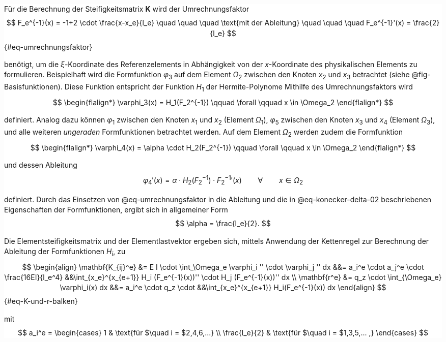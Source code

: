 Für die Berechnung der Steifigkeitsmatrix $\mathbf{K}$ wird der Umrechnungsfaktor 
$$
F_e^{-1}(x) = -1+2 \cdot \frac{x-x_e}{l_e} \quad \quad \quad \text{mit der Ableitung} \quad \quad \quad F_e^{-1}'(x) = \frac{2}{l_e}
$${#eq-umrechnungsfaktor}

benötigt, um die $\xi$-Koordinate des Referenzelements in Abhängigkeit von der $x$-Koordinate des physikalischen Elements zu formulieren. Beispielhaft wird die Formfunktion $\varphi_3$ auf dem Element $\Omega_2$ zwischen den Knoten $x_2$ und $x_3$ betrachtet (siehe @fig-Basisfunktionen). Diese Funktion entspricht der Funktion $H_1$ der Hermite-Polynome
Mithilfe des Umrechnungsfaktors wird
$$
\begin{flalign*}
\varphi_3(x) = H_1(F_2^{-1}) \qquad \forall \qquad x \in \Omega_2
\end{flalign*}
$$

definiert. Analog dazu können $\varphi_1$ zwischen den Knoten $x_1$ und $x_2$ (Element $\Omega_1$), $\varphi_5$ zwischen den Knoten $x_3$ und $x_4$ (Element $\Omega_3$), und alle weiteren _ungeraden_ Formfunktionen betrachtet werden. Auf dem Element $\Omega_2$ werden zudem die Formfunktion
$$
\begin{flalign*}
\varphi_4(x) = \alpha \cdot H_2(F_2^{-1}) \qquad \forall \qquad x \in \Omega_2
\end{flalign*}
$$

und dessen Ableitung 
$$
\varphi_4'(x) = \alpha \cdot H_2(F_2^{-1}) \cdot F_2^{-1}'(x) \qquad \forall \qquad x \in \Omega_2
$$

definiert. Durch das Einsetzen von @eq-umrechnungsfaktor in die Ableitung und die in @eq-konecker-delta-02 beschriebenen Eigenschaften der Formfunktionen, ergibt sich in allgemeiner Form 
$$
\alpha = \frac{l_e}{2}.
$$


Die Elementsteifigkeitsmatrix und der Elementlastvektor ergeben sich, mittels Anwendung der Kettenregel zur Berechnung der Ableitung der Formfunktionen $H_i$, zu
$$
\begin{align}
\mathbf{K_{ij}^e}   &= E I \cdot \int_\Omega_e \varphi_i '' \cdot \varphi_j '' dx
                    &&= a_i^e \cdot a_j^e \cdot \frac{16EI}{l_e^4}  &&\int_{x_e}^{x_{e+1}} H_i (F_e^{-1}(x))'' \cdot H_j (F_e^{-1}(x))'' dx \\
\mathbf{r^e}    &= q_z \cdot \int_{\Omega_e} \varphi_i(x) dx 
                &&= a_i^e \cdot q_z \cdot &&\int_{x_e}^{x_{e+1}} H_i(F_e^{-1}(x)) dx 
\end{align}
$${#eq-K-und-r-balken}

mit
$$
a_i^e = 
\begin{cases}
1 & \text{für $\quad i = $2,4,6,...} \\
\frac{l_e}{2} & \text{für $\quad i = $1,3,5,... ,} 
\end{cases}
$$
